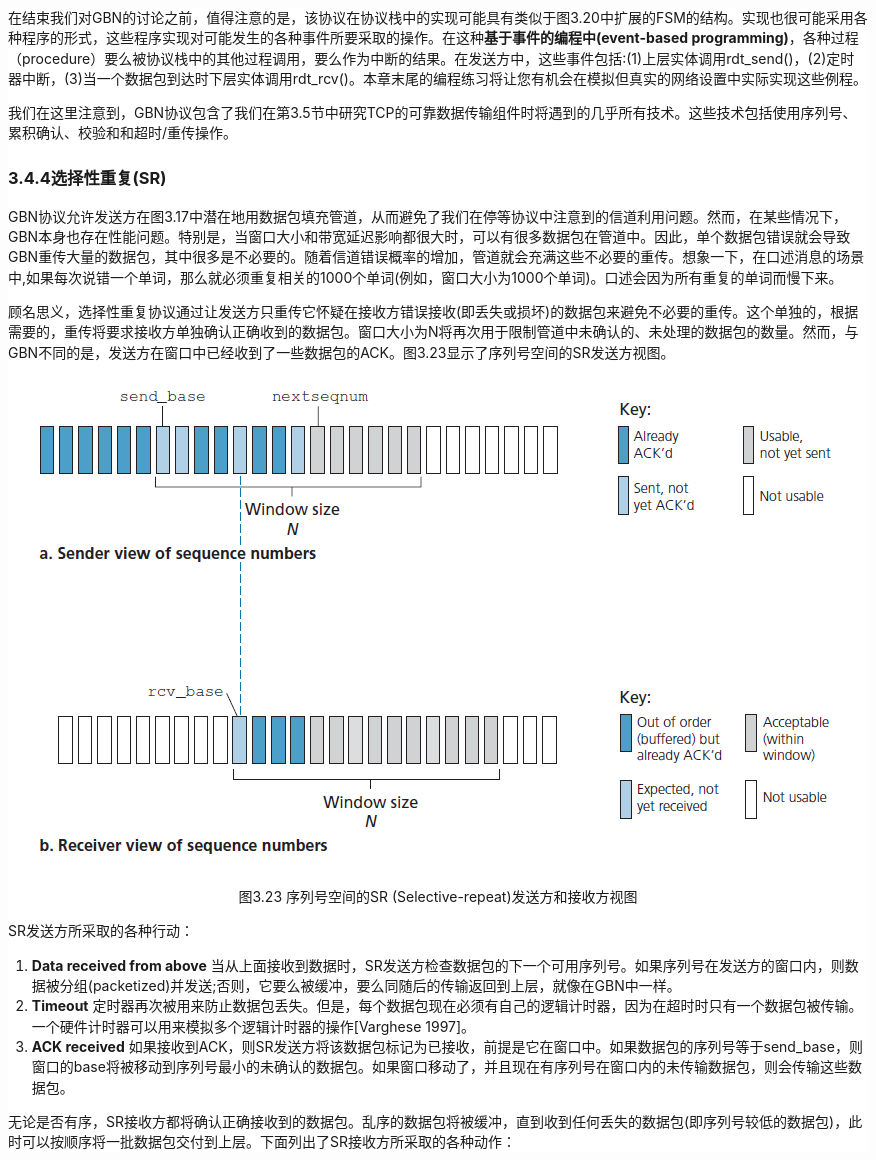 在结束我们对GBN的讨论之前，值得注意的是，该协议在协议栈中的实现可能具有类似于图3.20中扩展的FSM的结构。实现也很可能采用各种程序的形式，这些程序实现对可能发生的各种事件所要采取的操作。在这种**基于事件的编程中(event-based programming)**，各种过程（procedure）要么被协议栈中的其他过程调用，要么作为中断的结果。在发送方中，这些事件包括:(1)上层实体调用rdt\_send()，(2)定时器中断，(3)当一个数据包到达时下层实体调用rdt\_rcv()。本章末尾的编程练习将让您有机会在模拟但真实的网络设置中实际实现这些例程。

我们在这里注意到，GBN协议包含了我们在第3.5节中研究TCP的可靠数据传输组件时将遇到的几乎所有技术。这些技术包括使用序列号、累积确认、校验和和超时/重传操作。

### 3.4.4选择性重复(SR)

GBN协议允许发送方在图3.17中潜在地用数据包填充管道，从而避免了我们在停等协议中注意到的信道利用问题。然而，在某些情况下，GBN本身也存在性能问题。特别是，当窗口大小和带宽延迟影响都很大时，可以有很多数据包在管道中。因此，单个数据包错误就会导致GBN重传大量的数据包，其中很多是不必要的。随着信道错误概率的增加，管道就会充满这些不必要的重传。想象一下，在口述消息的场景中,如果每次说错一个单词，那么就必须重复相关的1000个单词(例如，窗口大小为1000个单词)。口述会因为所有重复的单词而慢下来。

顾名思义，选择性重复协议通过让发送方只重传它怀疑在接收方错误接收(即丢失或损坏)的数据包来避免不必要的重传。这个单独的，根据需要的，重传将要求接收方单独确认正确收到的数据包。窗口大小为N将再次用于限制管道中未确认的、未处理的数据包的数量。然而，与GBN不同的是，发送方在窗口中已经收到了一些数据包的ACK。图3.23显示了序列号空间的SR发送方视图。

![](/net_img/323.png)
<p align="center">图3.23 序列号空间的SR (Selective-repeat)发送方和接收方视图</p>

SR发送方所采取的各种行动：

1. **Data received from above**		当从上面接收到数据时，SR发送方检查数据包的下一个可用序列号。如果序列号在发送方的窗口内，则数据被分组(packetized)并发送;否则，它要么被缓冲，要么同随后的传输返回到上层，就像在GBN中一样。
2. **Timeout**		定时器再次被用来防止数据包丢失。但是，每个数据包现在必须有自己的逻辑计时器，因为在超时时只有一个数据包被传输。一个硬件计时器可以用来模拟多个逻辑计时器的操作[Varghese 1997]。
3. **ACK received**		如果接收到ACK，则SR发送方将该数据包标记为已接收，前提是它在窗口中。如果数据包的序列号等于send_base，则窗口的base将被移动到序列号最小的未确认的数据包。如果窗口移动了，并且现在有序列号在窗口内的未传输数据包，则会传输这些数据包。

无论是否有序，SR接收方都将确认正确接收到的数据包。乱序的数据包将被缓冲，直到收到任何丢失的数据包(即序列号较低的数据包)，此时可以按顺序将一批数据包交付到上层。下面列出了SR接收方所采取的各种动作：
